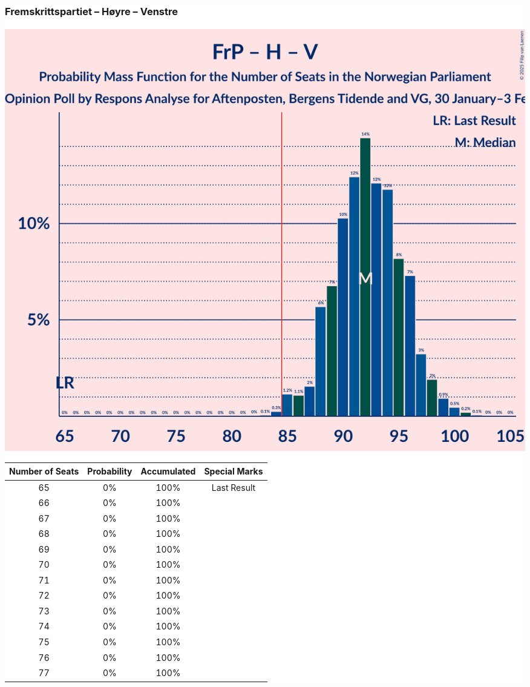 ### Fremskrittspartiet – Høyre – Venstre

![Graph with seats probability mass function not yet produced](2025-02-03-ResponsAnalyse-coalitions-seats-pmf-frp–h–v.png "Seats Probability Mass Function")

| Number of Seats | Probability | Accumulated | Special Marks |
|:---------------:|:-----------:|:-----------:|:-------------:|
| 65 | 0% | 100% | Last Result |
| 66 | 0% | 100% |  |
| 67 | 0% | 100% |  |
| 68 | 0% | 100% |  |
| 69 | 0% | 100% |  |
| 70 | 0% | 100% |  |
| 71 | 0% | 100% |  |
| 72 | 0% | 100% |  |
| 73 | 0% | 100% |  |
| 74 | 0% | 100% |  |
| 75 | 0% | 100% |  |
| 76 | 0% | 100% |  |
| 77 | 0% | 100% |  |